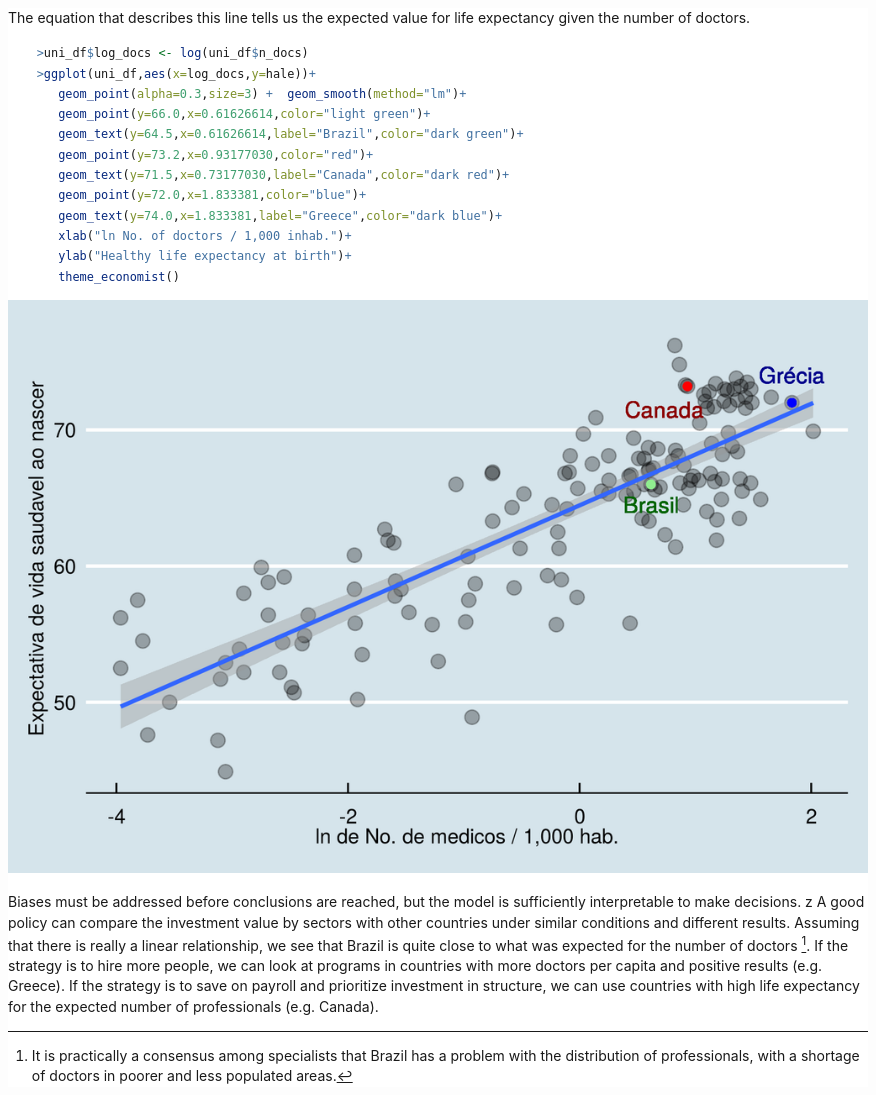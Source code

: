 The equation that describes this line tells us the expected value for life expectancy given the number of doctors. 

```r
    >uni_df$log_docs <- log(uni_df$n_docs)
    >ggplot(uni_df,aes(x=log_docs,y=hale))+
       geom_point(alpha=0.3,size=3) +  geom_smooth(method="lm")+
       geom_point(y=66.0,x=0.61626614,color="light green")+
       geom_text(y=64.5,x=0.61626614,label="Brazil",color="dark green")+
       geom_point(y=73.2,x=0.93177030,color="red")+
       geom_text(y=71.5,x=0.73177030,label="Canada",color="dark red")+
       geom_point(y=72.0,x=1.833381,color="blue")+
       geom_text(y=74.0,x=1.833381,label="Greece",color="dark blue")+
       xlab("ln No. of doctors / 1,000 inhab.")+
       ylab("Healthy life expectancy at birth")+
       theme_economist()
```
![](images/chap2-bras-can-line.png) 

Biases must be addressed before conclusions are reached, but the model is sufficiently interpretable to make decisions. z
A good policy can compare the investment value by sectors with other countries under similar conditions and different results.
Assuming that there is really a linear relationship, we see that Brazil is quite close to what was expected for the number of doctors [^ 18]. If the strategy is to hire more people, we can look at programs in countries with more doctors per capita and positive results (e.g. Greece).
If the strategy is to save on payroll and prioritize investment in structure, we can use countries with high life expectancy for the expected number of professionals (e.g. Canada).  
  

[^12]: Inequalidade de Cauchy–Schwarz
[^16]: Francis Galton's account of the invention of correlation. Stephen M. Stigler. Statistical Science. 1989, Vol. 4, No. 2, 73-86.
[^17]: Here, normalization is meant to adjust the scale of the measurements. Do not confuse with transformations so that the data will have Gaussian distribution.
[^ 18]: It is practically a consensus among specialists that Brazil has a problem with the distribution of professionals, with a shortage of doctors in poorer and less populated areas. 
[^19]: Detalhes das deduções dos estimadores OLS and Max. Likelihood:   https://www.stat.cmu.edu/~cshalizi/mreg/15/lectures/05/lecture-05.pdf ; https://www.stat.cmu.edu/~cshalizi/mreg/15/lectures/06/lecture-06.pdf
[^20]: Como observamos no gráfico, a correlação linear não é tão alta. O coeficiente se aproxima de 1 $\rho \sim 0.850$ pois os desvios superiores compensam simetricamente os inferiores. O exemplo reforça a importância de plotar os dados para um melhor entendimento (ver Quarteto de Anscombe). 